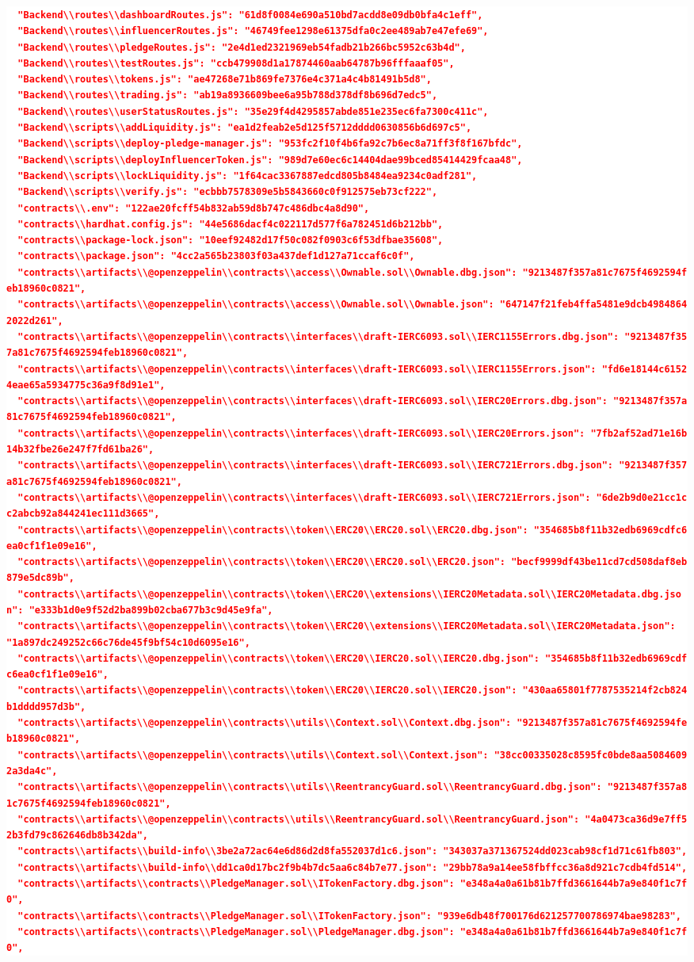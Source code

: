 ```json
  "Backend\\routes\\dashboardRoutes.js": "61d8f0084e690a510bd7acdd8e09db0bfa4c1eff",
  "Backend\\routes\\influencerRoutes.js": "46749fee1298e61375dfa0c2ee489ab7e47efe69",
  "Backend\\routes\\pledgeRoutes.js": "2e4d1ed2321969eb54fadb21b266bc5952c63b4d",
  "Backend\\routes\\testRoutes.js": "ccb479908d1a17874460aab64787b96fffaaaf05",
  "Backend\\routes\\tokens.js": "ae47268e71b869fe7376e4c371a4c4b81491b5d8",
  "Backend\\routes\\trading.js": "ab19a8936609bee6a95b788d378df8b696d7edc5",
  "Backend\\routes\\userStatusRoutes.js": "35e29f4d4295857abde851e235ec6fa7300c411c",
  "Backend\\scripts\\addLiquidity.js": "ea1d2feab2e5d125f5712dddd0630856b6d697c5",
  "Backend\\scripts\\deploy-pledge-manager.js": "953fc2f10f4b6fa92c7b6ec8a71ff3f8f167bfdc",
  "Backend\\scripts\\deployInfluencerToken.js": "989d7e60ec6c14404dae99bced85414429fcaa48",
  "Backend\\scripts\\lockLiquidity.js": "1f64cac3367887edcd805b8484ea9234c0adf281",
  "Backend\\scripts\\verify.js": "ecbbb7578309e5b5843660c0f912575eb73cf222",
  "contracts\\.env": "122ae20fcff54b832ab59d8b747c486dbc4a8d90",
  "contracts\\hardhat.config.js": "44e5686dacf4c022117d577f6a782451d6b212bb",
  "contracts\\package-lock.json": "10eef92482d17f50c082f0903c6f53dfbae35608",
  "contracts\\package.json": "4cc2a565b23803f03a437def1d127a71ccaf6c0f",
  "contracts\\artifacts\\@openzeppelin\\contracts\\access\\Ownable.sol\\Ownable.dbg.json": "9213487f357a81c7675f4692594feb18960c0821",
  "contracts\\artifacts\\@openzeppelin\\contracts\\access\\Ownable.sol\\Ownable.json": "647147f21feb4ffa5481e9dcb49848642022d261",
  "contracts\\artifacts\\@openzeppelin\\contracts\\interfaces\\draft-IERC6093.sol\\IERC1155Errors.dbg.json": "9213487f357a81c7675f4692594feb18960c0821",
  "contracts\\artifacts\\@openzeppelin\\contracts\\interfaces\\draft-IERC6093.sol\\IERC1155Errors.json": "fd6e18144c61524eae65a5934775c36a9f8d91e1",
  "contracts\\artifacts\\@openzeppelin\\contracts\\interfaces\\draft-IERC6093.sol\\IERC20Errors.dbg.json": "9213487f357a81c7675f4692594feb18960c0821",
  "contracts\\artifacts\\@openzeppelin\\contracts\\interfaces\\draft-IERC6093.sol\\IERC20Errors.json": "7fb2af52ad71e16b14b32fbe26e247f7fd61ba26",
  "contracts\\artifacts\\@openzeppelin\\contracts\\interfaces\\draft-IERC6093.sol\\IERC721Errors.dbg.json": "9213487f357a81c7675f4692594feb18960c0821",
  "contracts\\artifacts\\@openzeppelin\\contracts\\interfaces\\draft-IERC6093.sol\\IERC721Errors.json": "6de2b9d0e21cc1cc2abcb92a844241ec111d3665",
  "contracts\\artifacts\\@openzeppelin\\contracts\\token\\ERC20\\ERC20.sol\\ERC20.dbg.json": "354685b8f11b32edb6969cdfc6ea0cf1f1e09e16",
  "contracts\\artifacts\\@openzeppelin\\contracts\\token\\ERC20\\ERC20.sol\\ERC20.json": "becf9999df43be11cd7cd508daf8eb879e5dc89b",
  "contracts\\artifacts\\@openzeppelin\\contracts\\token\\ERC20\\extensions\\IERC20Metadata.sol\\IERC20Metadata.dbg.json": "e333b1d0e9f52d2ba899b02cba677b3c9d45e9fa",
  "contracts\\artifacts\\@openzeppelin\\contracts\\token\\ERC20\\extensions\\IERC20Metadata.sol\\IERC20Metadata.json": "1a897dc249252c66c76de45f9bf54c10d6095e16",
  "contracts\\artifacts\\@openzeppelin\\contracts\\token\\ERC20\\IERC20.sol\\IERC20.dbg.json": "354685b8f11b32edb6969cdfc6ea0cf1f1e09e16",
  "contracts\\artifacts\\@openzeppelin\\contracts\\token\\ERC20\\IERC20.sol\\IERC20.json": "430aa65801f7787535214f2cb824b1dddd957d3b",
  "contracts\\artifacts\\@openzeppelin\\contracts\\utils\\Context.sol\\Context.dbg.json": "9213487f357a81c7675f4692594feb18960c0821",
  "contracts\\artifacts\\@openzeppelin\\contracts\\utils\\Context.sol\\Context.json": "38cc00335028c8595fc0bde8aa50846092a3da4c",
  "contracts\\artifacts\\@openzeppelin\\contracts\\utils\\ReentrancyGuard.sol\\ReentrancyGuard.dbg.json": "9213487f357a81c7675f4692594feb18960c0821",
  "contracts\\artifacts\\@openzeppelin\\contracts\\utils\\ReentrancyGuard.sol\\ReentrancyGuard.json": "4a0473ca36d9e7ff52b3fd79c862646db8b342da",
  "contracts\\artifacts\\build-info\\3be2a72ac64e6d86d2d8fa552037d1c6.json": "343037a371367524dd023cab98cf1d71c61fb803",
  "contracts\\artifacts\\build-info\\dd1ca0d17bc2f9b4b7dc5aa6c84b7e77.json": "29bb78a9a14ee58fbffcc36a8d921c7cdb4fd514",
  "contracts\\artifacts\\contracts\\PledgeManager.sol\\ITokenFactory.dbg.json": "e348a4a0a61b81b7ffd3661644b7a9e840f1c7f0",
  "contracts\\artifacts\\contracts\\PledgeManager.sol\\ITokenFactory.json": "939e6db48f700176d621257700786974bae98283",
  "contracts\\artifacts\\contracts\\PledgeManager.sol\\PledgeManager.dbg.json": "e348a4a0a61b81b7ffd3661644b7a9e840f1c7f0",
```